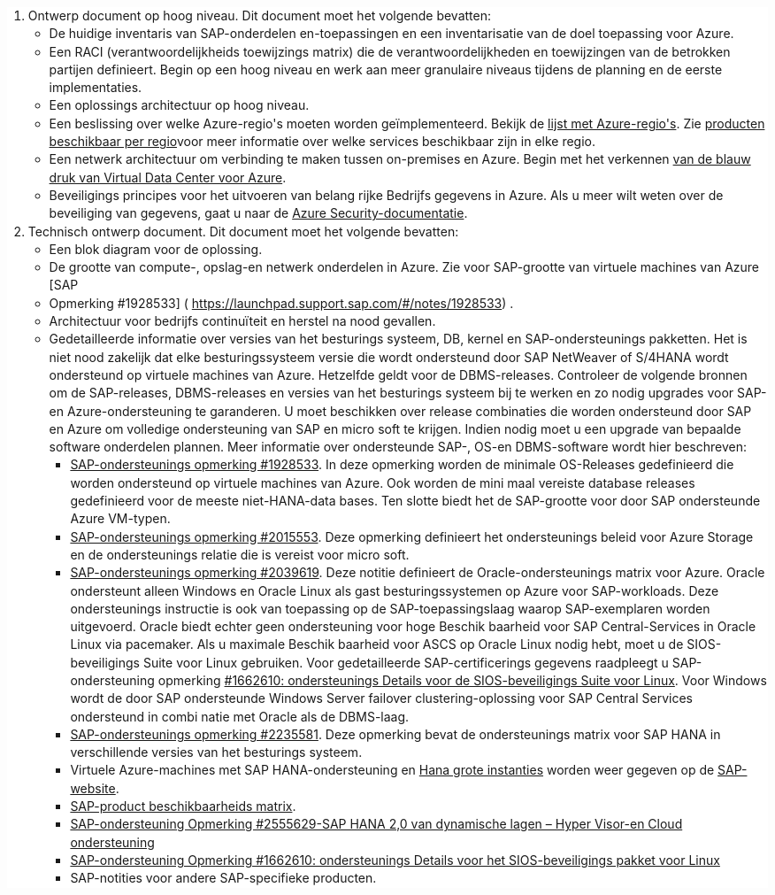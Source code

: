 1. Ontwerp document op hoog niveau. Dit document moet het volgende bevatten:
    - De huidige inventaris van SAP-onderdelen en-toepassingen en een inventarisatie van de doel toepassing voor Azure.
    - Een RACI (verantwoordelijkheids toewijzings matrix) die de verantwoordelijkheden en toewijzingen van de betrokken partijen definieert. Begin op een hoog niveau en werk aan meer granulaire niveaus tijdens de planning en de eerste implementaties.
    - Een oplossings architectuur op hoog niveau.
    - Een beslissing over welke Azure-regio's moeten worden geïmplementeerd. Bekijk de [lijst met Azure-regio's](https://azure.microsoft.com/global-infrastructure/regions/). Zie [producten beschikbaar per regio](https://azure.microsoft.com/global-infrastructure/services/)voor meer informatie over welke services beschikbaar zijn in elke regio.
    - Een netwerk architectuur om verbinding te maken tussen on-premises en Azure. Begin met het verkennen [van de blauw druk van Virtual Data Center voor Azure](/azure/architecture/vdc/).
    - Beveiligings principes voor het uitvoeren van belang rijke Bedrijfs gegevens in Azure. Als u meer wilt weten over de beveiliging van gegevens, gaat u naar de [Azure Security-documentatie](../../../security/index.yml).
2.  Technisch ontwerp document. Dit document moet het volgende bevatten:
    - Een blok diagram voor de oplossing.
    - De grootte van compute-, opslag-en netwerk onderdelen in Azure. Zie voor SAP-grootte van virtuele machines van Azure [SAP 
    -  Opmerking #1928533] ( https://launchpad.support.sap.com/#/notes/1928533) .
    - Architectuur voor bedrijfs continuïteit en herstel na nood gevallen.
    - Gedetailleerde informatie over versies van het besturings systeem, DB, kernel en SAP-ondersteunings pakketten. Het is niet nood zakelijk dat elke besturingssysteem versie die wordt ondersteund door SAP NetWeaver of S/4HANA wordt ondersteund op virtuele machines van Azure. Hetzelfde geldt voor de DBMS-releases. Controleer de volgende bronnen om de SAP-releases, DBMS-releases en versies van het besturings systeem bij te werken en zo nodig upgrades voor SAP-en Azure-ondersteuning te garanderen. U moet beschikken over release combinaties die worden ondersteund door SAP en Azure om volledige ondersteuning van SAP en micro soft te krijgen. Indien nodig moet u een upgrade van bepaalde software onderdelen plannen. Meer informatie over ondersteunde SAP-, OS-en DBMS-software wordt hier beschreven:
        - [SAP-ondersteunings opmerking #1928533](https://launchpad.support.sap.com/#/notes/1928533). In deze opmerking worden de minimale OS-Releases gedefinieerd die worden ondersteund op virtuele machines van Azure. Ook worden de mini maal vereiste database releases gedefinieerd voor de meeste niet-HANA-data bases. Ten slotte biedt het de SAP-grootte voor door SAP ondersteunde Azure VM-typen.
        - [SAP-ondersteunings opmerking #2015553](https://launchpad.support.sap.com/#/notes/2015553). Deze opmerking definieert het ondersteunings beleid voor Azure Storage en de ondersteunings relatie die is vereist voor micro soft.
        - [SAP-ondersteunings opmerking #2039619](https://launchpad.support.sap.com/#/notes/2039619). Deze notitie definieert de Oracle-ondersteunings matrix voor Azure. Oracle ondersteunt alleen Windows en Oracle Linux als gast besturingssystemen op Azure voor SAP-workloads. Deze ondersteunings instructie is ook van toepassing op de SAP-toepassingslaag waarop SAP-exemplaren worden uitgevoerd. Oracle biedt echter geen ondersteuning voor hoge Beschik baarheid voor SAP Central-Services in Oracle Linux via pacemaker. Als u maximale Beschik baarheid voor ASCS op Oracle Linux nodig hebt, moet u de SIOS-beveiligings Suite voor Linux gebruiken. Voor gedetailleerde SAP-certificerings gegevens raadpleegt u SAP-ondersteuning opmerking [#1662610: ondersteunings Details voor de SIOS-beveiligings Suite voor Linux](https://launchpad.support.sap.com/#/notes/1662610). Voor Windows wordt de door SAP ondersteunde Windows Server failover clustering-oplossing voor SAP Central Services ondersteund in combi natie met Oracle als de DBMS-laag.
        - [SAP-ondersteunings opmerking #2235581](https://launchpad.support.sap.com/#/notes/2235581). Deze opmerking bevat de ondersteunings matrix voor SAP HANA in verschillende versies van het besturings systeem.
        - Virtuele Azure-machines met SAP HANA-ondersteuning en [Hana grote instanties](./hana-overview-architecture.md) worden weer gegeven op de [SAP-website](https://www.sap.com/dmc/exp/2014-09-02-hana-hardware/enEN/iaas.html#categories=Microsoft%20Azure).
        - [SAP-product beschikbaarheids matrix](https://support.sap.com/en/).
        - [SAP-ondersteuning Opmerking #2555629-SAP HANA 2,0 van dynamische lagen – Hyper Visor-en Cloud ondersteuning](https://launchpad.support.sap.com/#/notes/2555629)
        - [SAP-ondersteuning Opmerking #1662610: ondersteunings Details voor het SIOS-beveiligings pakket voor Linux](https://launchpad.support.sap.com/#/notes/1662610)
        - SAP-notities voor andere SAP-specifieke producten.     